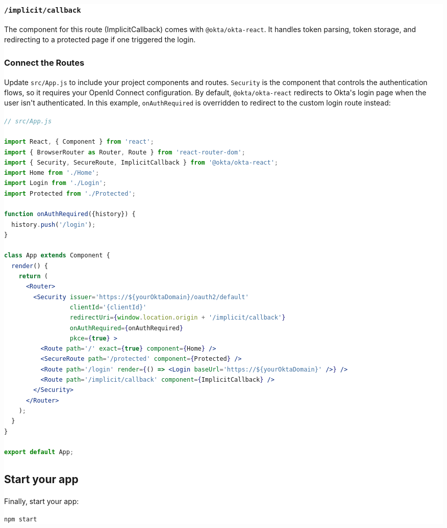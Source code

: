 
### `/implicit/callback`
The component for this route (ImplicitCallback) comes with `@okta/okta-react`. It handles token parsing, token storage, and redirecting to a protected page if one triggered the login.

### Connect the Routes
Update `src/App.js` to include your project components and routes. `Security` is the component that controls the authentication flows, so it requires your OpenId Connect configuration. By default, `@okta/okta-react` redirects to Okta's login page when the user isn't authenticated. In this example, `onAuthRequired` is overridden to redirect to the custom login route instead:

```jsx
// src/App.js

import React, { Component } from 'react';
import { BrowserRouter as Router, Route } from 'react-router-dom';
import { Security, SecureRoute, ImplicitCallback } from '@okta/okta-react';
import Home from './Home';
import Login from './Login';
import Protected from './Protected';

function onAuthRequired({history}) {
  history.push('/login');
}

class App extends Component {
  render() {
    return (
      <Router>
        <Security issuer='https://${yourOktaDomain}/oauth2/default'
                  clientId='{clientId}'
                  redirectUri={window.location.origin + '/implicit/callback'}
                  onAuthRequired={onAuthRequired}
                  pkce={true} >
          <Route path='/' exact={true} component={Home} />
          <SecureRoute path='/protected' component={Protected} />
          <Route path='/login' render={() => <Login baseUrl='https://${yourOktaDomain}' />} />
          <Route path='/implicit/callback' component={ImplicitCallback} />
        </Security>
      </Router>
    );
  }
}

export default App;
```

## Start your app
Finally, start your app:

```bash
npm start
```
